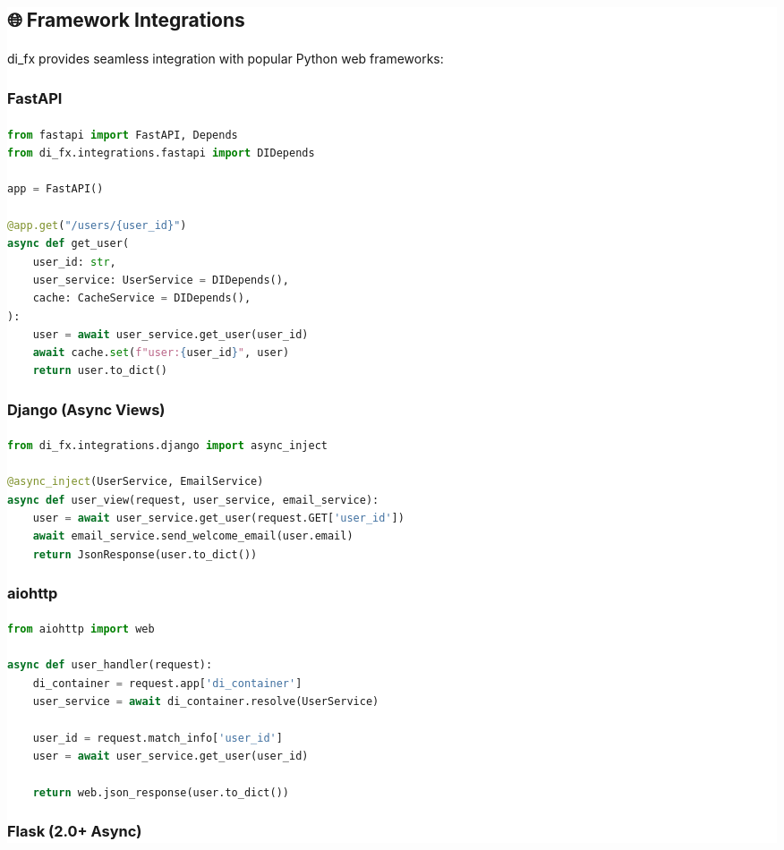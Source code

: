 ## 🌐 Framework Integrations

di_fx provides seamless integration with popular Python web frameworks:

### FastAPI

```python
from fastapi import FastAPI, Depends
from di_fx.integrations.fastapi import DIDepends

app = FastAPI()

@app.get("/users/{user_id}")
async def get_user(
    user_id: str,
    user_service: UserService = DIDepends(),
    cache: CacheService = DIDepends(),
):
    user = await user_service.get_user(user_id)
    await cache.set(f"user:{user_id}", user)
    return user.to_dict()
```

### Django (Async Views)

```python
from di_fx.integrations.django import async_inject

@async_inject(UserService, EmailService)
async def user_view(request, user_service, email_service):
    user = await user_service.get_user(request.GET['user_id'])
    await email_service.send_welcome_email(user.email)
    return JsonResponse(user.to_dict())
```

### aiohttp

```python
from aiohttp import web

async def user_handler(request):
    di_container = request.app['di_container']
    user_service = await di_container.resolve(UserService)
    
    user_id = request.match_info['user_id']
    user = await user_service.get_user(user_id)
    
    return web.json_response(user.to_dict())
```

### Flask (2.0+ Async)
